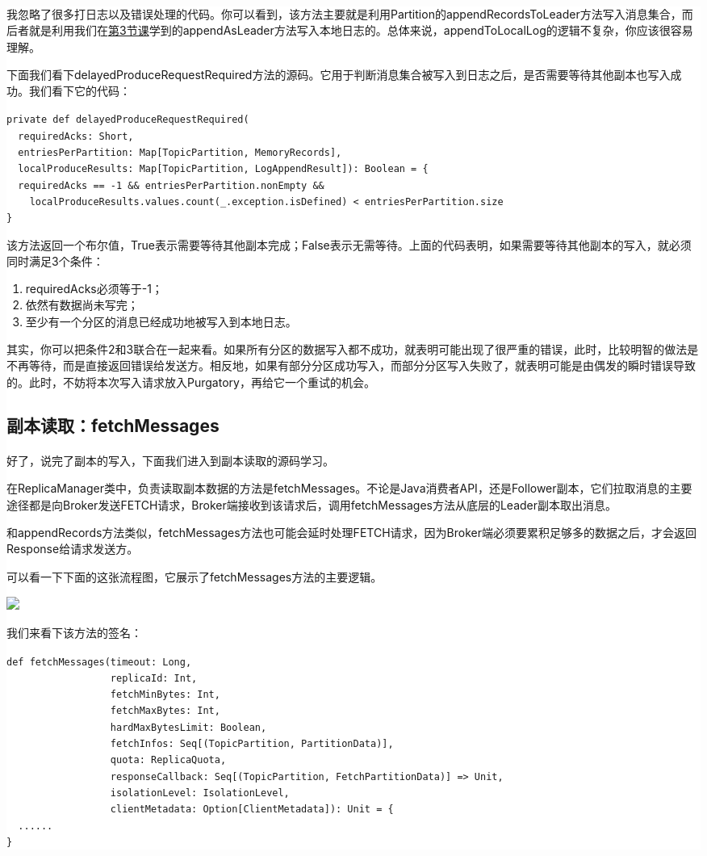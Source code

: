 我忽略了很多打日志以及错误处理的代码。你可以看到，该方法主要就是利用Partition的appendRecordsToLeader方法写入消息集合，而后者就是利用我们在[第3节课](<https://time.geekbang.org/column/article/225993>)学到的appendAsLeader方法写入本地日志的。总体来说，appendToLocalLog的逻辑不复杂，你应该很容易理解。

下面我们看下delayedProduceRequestRequired方法的源码。它用于判断消息集合被写入到日志之后，是否需要等待其他副本也写入成功。我们看下它的代码：

```
private def delayedProduceRequestRequired(
  requiredAcks: Short,
  entriesPerPartition: Map[TopicPartition, MemoryRecords],
  localProduceResults: Map[TopicPartition, LogAppendResult]): Boolean = {
  requiredAcks == -1 && entriesPerPartition.nonEmpty && 
    localProduceResults.values.count(_.exception.isDefined) < entriesPerPartition.size
}
```

该方法返回一个布尔值，True表示需要等待其他副本完成；False表示无需等待。上面的代码表明，如果需要等待其他副本的写入，就必须同时满足3个条件：

1. requiredAcks必须等于-1；
2. 依然有数据尚未写完；
3. 至少有一个分区的消息已经成功地被写入到本地日志。



其实，你可以把条件2和3联合在一起来看。如果所有分区的数据写入都不成功，就表明可能出现了很严重的错误，此时，比较明智的做法是不再等待，而是直接返回错误给发送方。相反地，如果有部分分区成功写入，而部分分区写入失败了，就表明可能是由偶发的瞬时错误导致的。此时，不妨将本次写入请求放入Purgatory，再给它一个重试的机会。

## 副本读取：fetchMessages

好了，说完了副本的写入，下面我们进入到副本读取的源码学习。

在ReplicaManager类中，负责读取副本数据的方法是fetchMessages。不论是Java消费者API，还是Follower副本，它们拉取消息的主要途径都是向Broker发送FETCH请求，Broker端接收到该请求后，调用fetchMessages方法从底层的Leader副本取出消息。

和appendRecords方法类似，fetchMessages方法也可能会延时处理FETCH请求，因为Broker端必须要累积足够多的数据之后，才会返回Response给请求发送方。

可以看一下下面的这张流程图，它展示了fetchMessages方法的主要逻辑。

![](<https://static001.geekbang.org/resource/image/0f/2c/0f4b45008bdf0b83d0865c7db6d5452c.jpg?wh=1760*2793>)

我们来看下该方法的签名：

```
def fetchMessages(timeout: Long,
                  replicaId: Int,
                  fetchMinBytes: Int,
                  fetchMaxBytes: Int,
                  hardMaxBytesLimit: Boolean,
                  fetchInfos: Seq[(TopicPartition, PartitionData)],
                  quota: ReplicaQuota,
                  responseCallback: Seq[(TopicPartition, FetchPartitionData)] => Unit,
                  isolationLevel: IsolationLevel,
                  clientMetadata: Option[ClientMetadata]): Unit = {
  ......
}
```
